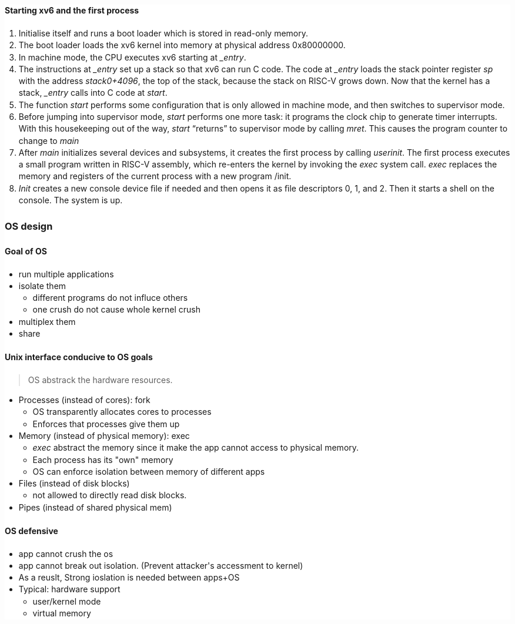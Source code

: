 #### Starting xv6 and the first process

1. Initialise itself and runs a boot loader which is stored in read-only memory.
2. The boot loader loads the xv6 kernel into memory at physical address 0x80000000.
3. In machine mode, the CPU executes xv6 starting at *_entry*.
4. The instructions at *_entry* set up a stack so that xv6 can run C code. The code at *_entry* loads the stack pointer register *sp* with the address *stack0+4096*, the top of the stack, because the stack on RISC-V grows down. Now that the kernel has a stack, *_entry* calls into C code at *start*.
5. The function *start* performs some conﬁguration that is only allowed in machine mode, and then switches to supervisor mode.
6. Before jumping into supervisor mode, *start* performs one more task: it programs the clock chip to generate timer interrupts. With this housekeeping out of the way, *start* “returns” to supervisor mode by calling *mret*. This causes the program counter to change to *main*
7. After *main* initializes several devices and subsystems, it creates the ﬁrst process by calling *userinit*. The ﬁrst process executes a small program written in RISC-V assembly, which re-enters the kernel by invoking the *exec* system call. *exec* replaces the memory and registers of the current process with a new program /init.
8. *Init* creates a new console device ﬁle if needed and then opens it as ﬁle descriptors 0, 1, and 2. Then it starts a shell on the console. The system is up.

### OS design

#### Goal of OS

- run multiple applications
- isolate them
  - different programs do not influce others
  - one crush do not cause whole kernel crush
- multiplex them
- share

#### Unix interface conducive to OS goals

> OS abstrack the hardware resources.

- Processes (instead of cores): fork
  - OS transparently allocates cores to processes
  - Enforces that processes give them up
- Memory (instead of physical memory): exec
  - *exec* abstract the memory since it make the app cannot access to physical memory.
  - Each process has its "own" memory
  - OS can enforce isolation between memory of different apps
- Files (instead of disk blocks)
  - not allowed to directly read disk blocks.
- Pipes (instead of shared physical mem)

#### OS defensive

- app cannot crush the os
- app cannot break out isolation. (Prevent attacker's accessment to kernel)
- As a reuslt, Strong ioslation is needed between apps+OS
- Typical: hardware support
  - user/kernel mode
  - virtual memory
